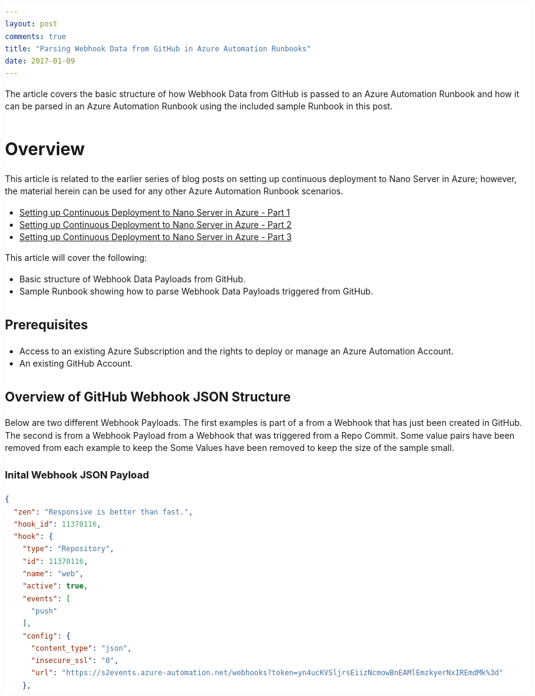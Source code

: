 ```yaml
---
layout: post
comments: true
title: "Parsing Webhook Data from GitHub in Azure Automation Runbooks"
date: 2017-01-09
---
```


The article covers the basic structure of how Webhook Data from GitHub is passed to an Azure Automation Runbook and how it can be parsed
in an Azure Automation Runbook using the included sample Runbook in this post.

# Overview

This article is related to the earlier series of blog posts on setting up continuous deployment to Nano Server in Azure; however, the material
herein can be used for any other Azure Automation Runbook scenarios.

* [Setting up Continuous Deployment to Nano Server in Azure - Part 1](http://starkfell.github.io/continuous-deployment-to-nano-server-in-azure-p1/)
* [Setting up Continuous Deployment to Nano Server in Azure - Part 2](http://starkfell.github.io/continuous-deployment-to-nano-server-in-azure-p2/)
* [Setting up Continuous Deployment to Nano Server in Azure - Part 3](http://starkfell.github.io/continuous-deployment-to-nano-server-in-azure-p3/)

This article will cover the following:

* Basic structure of Webhook Data Payloads from GitHub.
* Sample Runbook showing how to parse Webhook Data Payloads triggered from GitHub.

## Prerequisites

* Access to an existing Azure Subscription and the rights to deploy or manage an Azure Automation Account.
* An existing GitHub Account.

## Overview of GitHub Webhook JSON Structure

Below are two different Webhook Payloads. The first examples is part of a from a Webhook that has just been created in GitHub. The second is from a Webhook Payload
from a Webhook that was triggered from a Repo Commit. Some value pairs have been removed from each example to keep the Some Values have been removed to keep the size of the sample small.

### Inital Webhook JSON Payload

```json
{
  "zen": "Responsive is better than fast.",
  "hook_id": 11370116,
  "hook": {
    "type": "Repository",
    "id": 11370116,
    "name": "web",
    "active": true,
    "events": [
      "push"
    ],
    "config": {
      "content_type": "json",
      "insecure_ssl": "0",
      "url": "https://s2events.azure-automation.net/webhooks?token=yn4ucKVSljrsEiizNcmowBnEAMlEmzkyerNxIREmdMk%3d"
    },
```
